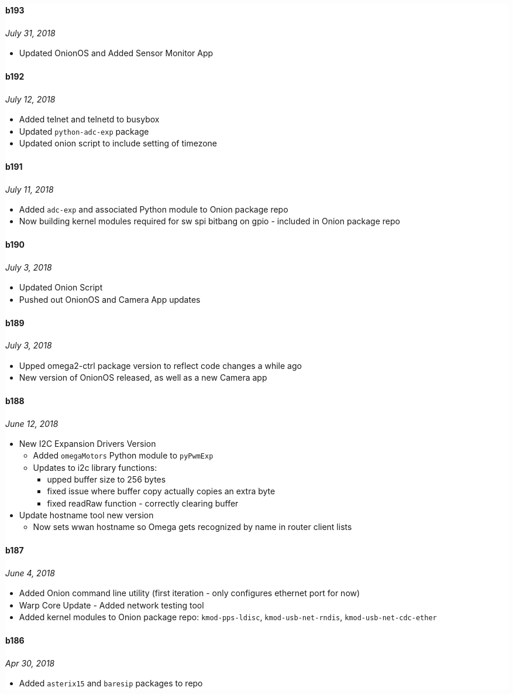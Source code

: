 #### b193
*July 31, 2018*

* Updated OnionOS and Added Sensor Monitor App

#### b192
*July 12, 2018*

* Added telnet and telnetd to busybox
* Updated `python-adc-exp` package
* Updated onion script to include setting of timezone

#### b191
*July 11, 2018*

* Added `adc-exp` and associated Python module to Onion package repo
* Now building kernel modules required for sw spi bitbang on gpio - included in Onion package repo

#### b190 
*July 3, 2018*

* Updated Onion Script
* Pushed out OnionOS and Camera App updates

#### b189
*July 3, 2018* 

* Upped omega2-ctrl package version to reflect code changes a while ago
* New version of OnionOS released, as well as a new Camera app

#### b188
*June 12, 2018*

* New I2C Expansion Drivers Version
	* Added `omegaMotors` Python module to `pyPwmExp`
	* Updates to i2c library functions:
		* upped buffer size to 256 bytes
		* fixed issue where buffer copy actually copies an extra byte
		* fixed readRaw function - correctly clearing buffer
* Update hostname tool new version
	* Now sets wwan hostname so Omega gets recognized by name in router client lists

#### b187
*June 4, 2018*

* Added Onion command line utility (first iteration - only configures ethernet port for now) 
* Warp Core Update - Added network testing tool
* Added kernel modules to Onion package repo: `kmod-pps-ldisc`, `kmod-usb-net-rndis`, `kmod-usb-net-cdc-ether`

#### b186
*Apr 30, 2018*

* Added `asterix15` and `baresip` packages to repo

